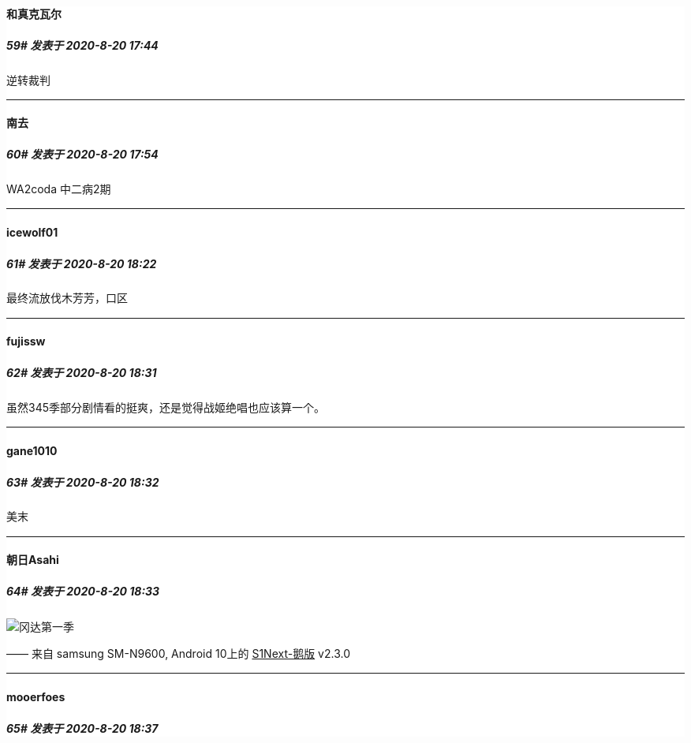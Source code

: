 ####  和真克瓦尔  
##### 59#       发表于 2020-8-20 17:44


逆转裁判


-----

####  南去  
##### 60#       发表于 2020-8-20 17:54


WA2coda
中二病2期


-----

####  icewolf01  
##### 61#       发表于 2020-8-20 18:22


最终流放伐木芳芳，口区


-----

####  fujissw  
##### 62#       发表于 2020-8-20 18:31


虽然345季部分剧情看的挺爽，还是觉得战姬绝唱也应该算一个。


-----

####  gane1010  
##### 63#       发表于 2020-8-20 18:32


 美末


-----

####  朝日Asahi  
##### 64#       发表于 2020-8-20 18:33


<img src="https://static.saraba1st.com/image/smiley/face2017/065.png" referrerpolicy="no-referrer">冈达第一季

—— 来自 samsung SM-N9600, Android 10上的 [S1Next-鹅版](https://github.com/ykrank/S1-Next/releases) v2.3.0


-----

####  mooerfoes  
##### 65#       发表于 2020-8-20 18:37

